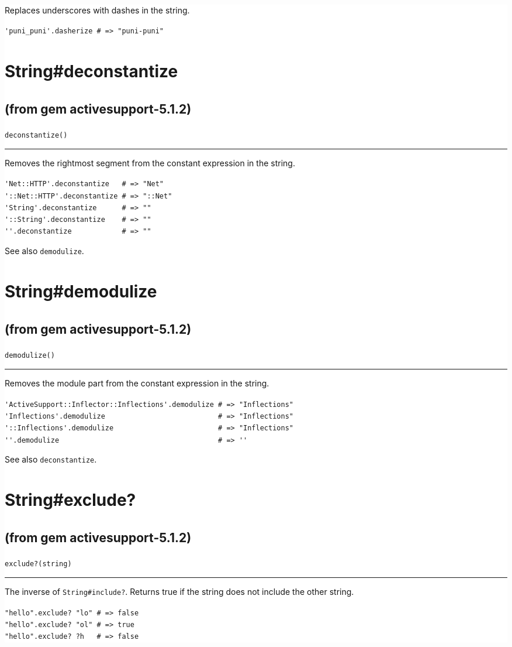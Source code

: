 
Replaces underscores with dashes in the string.

    'puni_puni'.dasherize # => "puni-puni"


# String#deconstantize

(from gem activesupport-5.1.2)
---
    deconstantize()

---

Removes the rightmost segment from the constant expression in the string.

    'Net::HTTP'.deconstantize   # => "Net"
    '::Net::HTTP'.deconstantize # => "::Net"
    'String'.deconstantize      # => ""
    '::String'.deconstantize    # => ""
    ''.deconstantize            # => ""

See also `demodulize`.


# String#demodulize

(from gem activesupport-5.1.2)
---
    demodulize()

---

Removes the module part from the constant expression in the string.

    'ActiveSupport::Inflector::Inflections'.demodulize # => "Inflections"
    'Inflections'.demodulize                           # => "Inflections"
    '::Inflections'.demodulize                         # => "Inflections"
    ''.demodulize                                      # => ''

See also `deconstantize`.


# String#exclude?

(from gem activesupport-5.1.2)
---
    exclude?(string)

---

The inverse of `String#include?`. Returns true if the string does not include
the other string.

    "hello".exclude? "lo" # => false
    "hello".exclude? "ol" # => true
    "hello".exclude? ?h   # => false
